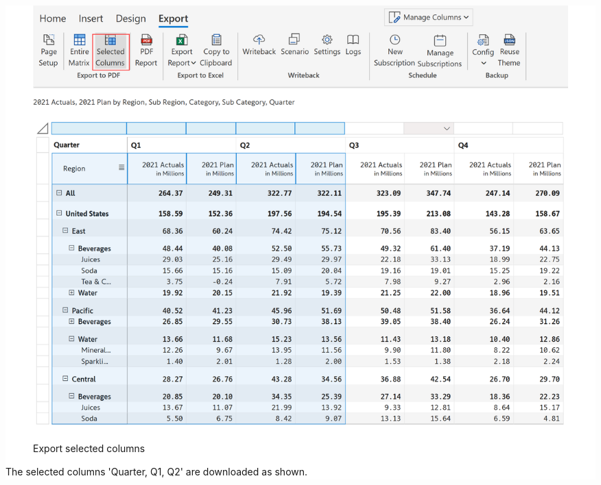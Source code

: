 <figure><img src="../../../.gitbook/assets/ExportSelected.png" alt=""><figcaption><p>Export selected columns</p></figcaption></figure>

The selected columns 'Quarter, Q1, Q2' are downloaded as shown.
